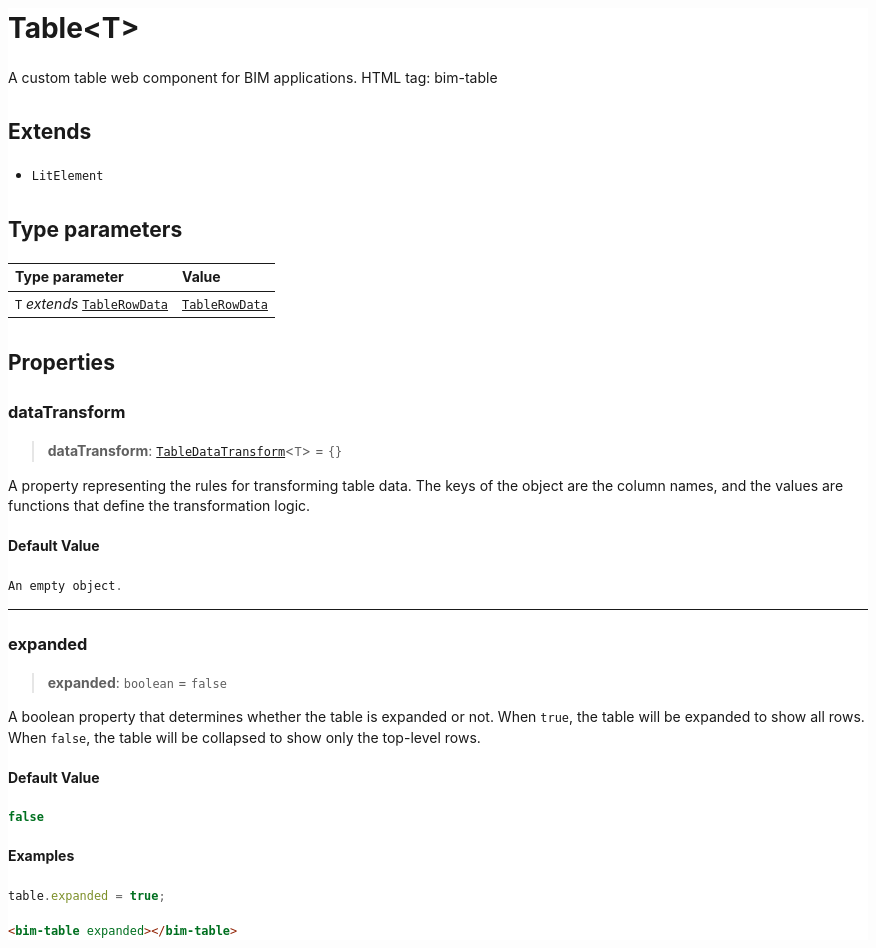 # Table\<T\>

A custom table web component for BIM applications. HTML tag: bim-table

## Extends

- `LitElement`

## Type parameters

| Type parameter | Value |
| :------ | :------ |
| `T` *extends* [`TableRowData`](../type-aliases/TableRowData.md) | [`TableRowData`](../type-aliases/TableRowData.md) |

## Properties

### dataTransform

> **dataTransform**: [`TableDataTransform`](../type-aliases/TableDataTransform.md)\<`T`\> = `{}`

A property representing the rules for transforming table data.
The keys of the object are the column names, and the values are functions that define the transformation logic.

#### Default Value

```ts
An empty object.
```

***

### expanded

> **expanded**: `boolean` = `false`

A boolean property that determines whether the table is expanded or not.
When `true`, the table will be expanded to show all rows.
When `false`, the table will be collapsed to show only the top-level rows.

#### Default Value

```ts
false
```

#### Examples

```typescript
table.expanded = true;
```

```html
<bim-table expanded></bim-table>
```
